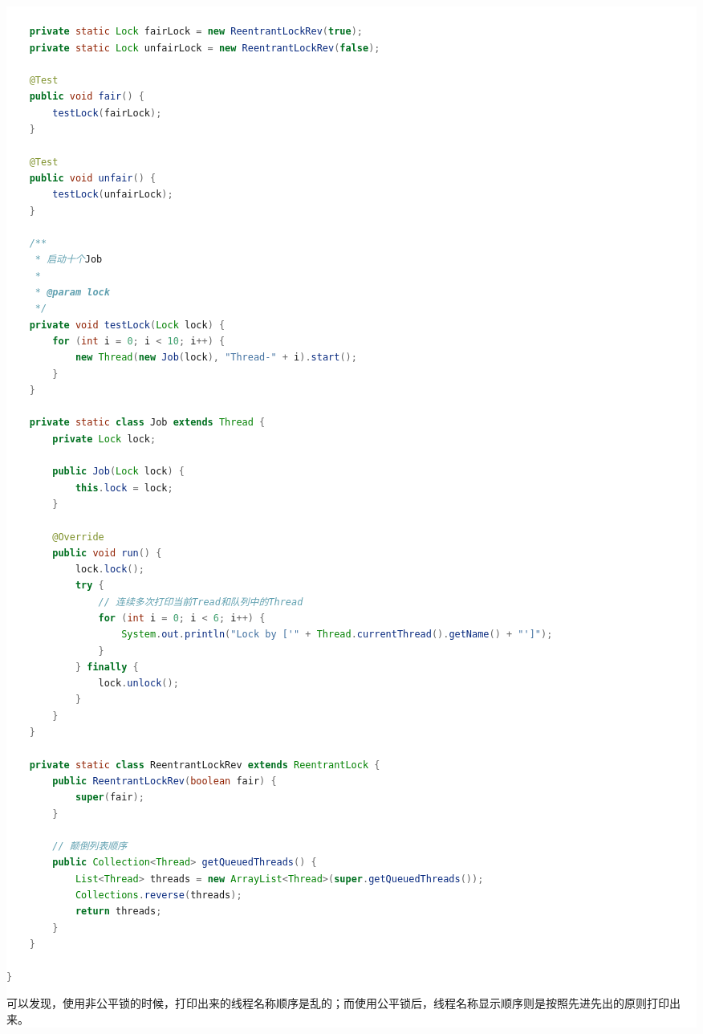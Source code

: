 ```java

    private static Lock fairLock = new ReentrantLockRev(true);
    private static Lock unfairLock = new ReentrantLockRev(false);

    @Test
    public void fair() {
        testLock(fairLock);
    }

    @Test
    public void unfair() {
        testLock(unfairLock);
    }

    /**
     * 启动十个Job
     *
     * @param lock
     */
    private void testLock(Lock lock) {
        for (int i = 0; i < 10; i++) {
            new Thread(new Job(lock), "Thread-" + i).start();
        }
    }

    private static class Job extends Thread {
        private Lock lock;

        public Job(Lock lock) {
            this.lock = lock;
        }

        @Override
        public void run() {
            lock.lock();
            try {
                // 连续多次打印当前Tread和队列中的Thread
                for (int i = 0; i < 6; i++) {
                    System.out.println("Lock by ['" + Thread.currentThread().getName() + "']");
                }
            } finally {
                lock.unlock();
            }
        }
    }

    private static class ReentrantLockRev extends ReentrantLock {
        public ReentrantLockRev(boolean fair) {
            super(fair);
        }

        // 颠倒列表顺序
        public Collection<Thread> getQueuedThreads() {
            List<Thread> threads = new ArrayList<Thread>(super.getQueuedThreads());
            Collections.reverse(threads);
            return threads;
        }
    }

}
```
可以发现，使用非公平锁的时候，打印出来的线程名称顺序是乱的；而使用公平锁后，线程名称显示顺序则是按照先进先出的原则打印出来。
